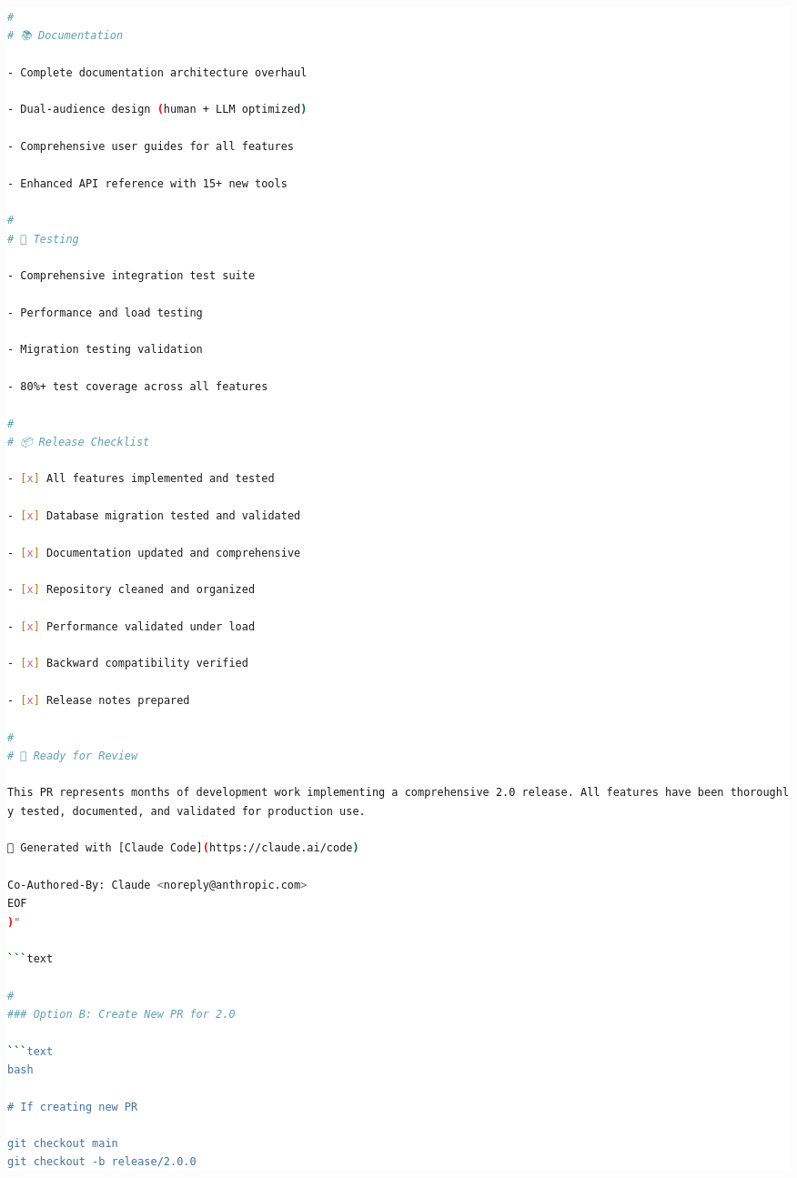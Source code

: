 ```bash
#
# 📚 Documentation

- Complete documentation architecture overhaul

- Dual-audience design (human + LLM optimized)

- Comprehensive user guides for all features

- Enhanced API reference with 15+ new tools

#
# 🧪 Testing

- Comprehensive integration test suite

- Performance and load testing

- Migration testing validation

- 80%+ test coverage across all features

#
# 📦 Release Checklist

- [x] All features implemented and tested

- [x] Database migration tested and validated

- [x] Documentation updated and comprehensive

- [x] Repository cleaned and organized

- [x] Performance validated under load

- [x] Backward compatibility verified

- [x] Release notes prepared

#
# 🚀 Ready for Review

This PR represents months of development work implementing a comprehensive 2.0 release. All features have been thoroughly tested, documented, and validated for production use.

🤖 Generated with [Claude Code](https://claude.ai/code)

Co-Authored-By: Claude <noreply@anthropic.com>
EOF
)"

```text

#
### Option B: Create New PR for 2.0

```text
bash

# If creating new PR

git checkout main
git checkout -b release/2.0.0
```